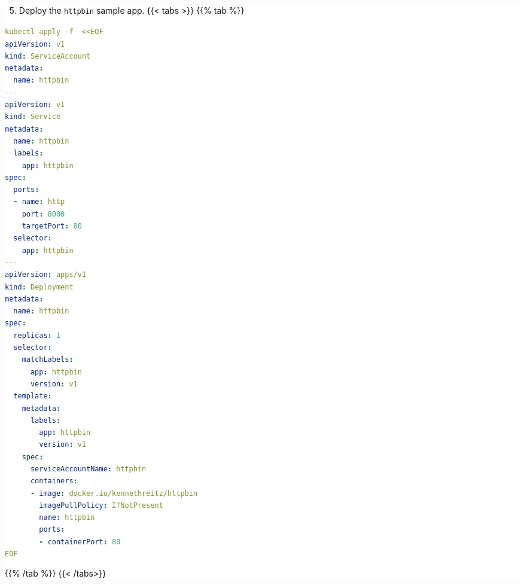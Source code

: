 5. Deploy the `httpbin` sample app.
   {{< tabs >}}
{{% tab %}}
```yaml
kubectl apply -f- <<EOF
apiVersion: v1
kind: ServiceAccount
metadata:
  name: httpbin
---
apiVersion: v1
kind: Service
metadata:
  name: httpbin
  labels:
    app: httpbin
spec:
  ports:
  - name: http
    port: 8000
    targetPort: 80
  selector:
    app: httpbin
---
apiVersion: apps/v1
kind: Deployment
metadata:
  name: httpbin
spec:
  replicas: 1
  selector:
    matchLabels:
      app: httpbin
      version: v1
  template:
    metadata:
      labels:
        app: httpbin
        version: v1
    spec:
      serviceAccountName: httpbin
      containers:
      - image: docker.io/kennethreitz/httpbin
        imagePullPolicy: IfNotPresent
        name: httpbin
        ports:
        - containerPort: 80
EOF
```
{{% /tab %}}
   {{< /tabs>}}
